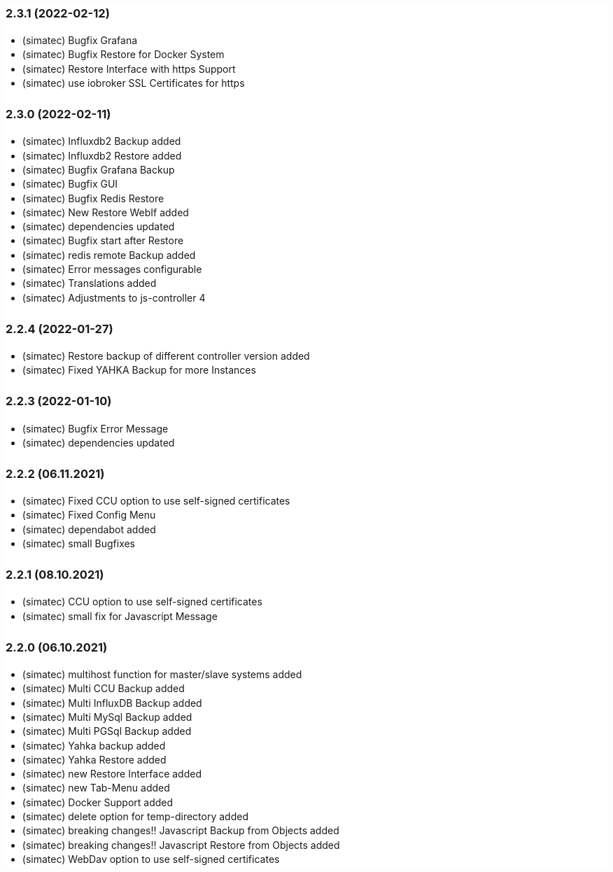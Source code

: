 ### 2.3.1 (2022-02-12)
* (simatec) Bugfix Grafana
* (simatec) Bugfix Restore for Docker System
* (simatec) Restore Interface with https Support
* (simatec) use iobroker SSL Certificates for https

### 2.3.0 (2022-02-11)
* (simatec) Influxdb2 Backup added
* (simatec) Influxdb2 Restore added
* (simatec) Bugfix Grafana Backup
* (simatec) Bugfix GUI
* (simatec) Bugfix Redis Restore
* (simatec) New Restore WebIf added
* (simatec) dependencies updated
* (simatec) Bugfix start after Restore
* (simatec) redis remote Backup added
* (simatec) Error messages configurable
* (simatec) Translations added
* (simatec) Adjustments to js-controller 4

### 2.2.4 (2022-01-27)
* (simatec) Restore backup of different controller version added
* (simatec) Fixed YAHKA Backup for more Instances

### 2.2.3 (2022-01-10)
* (simatec) Bugfix Error Message
* (simatec) dependencies updated

### 2.2.2 (06.11.2021)
* (simatec) Fixed CCU option to use self-signed certificates
* (simatec) Fixed Config Menu
* (simatec) dependabot added
* (simatec) small Bugfixes

### 2.2.1 (08.10.2021)
* (simatec) CCU option to use self-signed certificates
* (simatec) small fix for Javascript Message

### 2.2.0 (06.10.2021)
* (simatec) multihost function for master/slave systems added
* (simatec) Multi CCU Backup added
* (simatec) Multi InfluxDB Backup added
* (simatec) Multi MySql Backup added
* (simatec) Multi PGSql Backup added
* (simatec) Yahka backup added
* (simatec) Yahka Restore added
* (simatec) new Restore Interface added
* (simatec) new Tab-Menu added
* (simatec) Docker Support added
* (simatec) delete option for temp-directory added
* (simatec) breaking changes!! Javascript Backup from Objects added
* (simatec) breaking changes!! Javascript Restore from Objects added
* (simatec) WebDav option to use self-signed certificates
